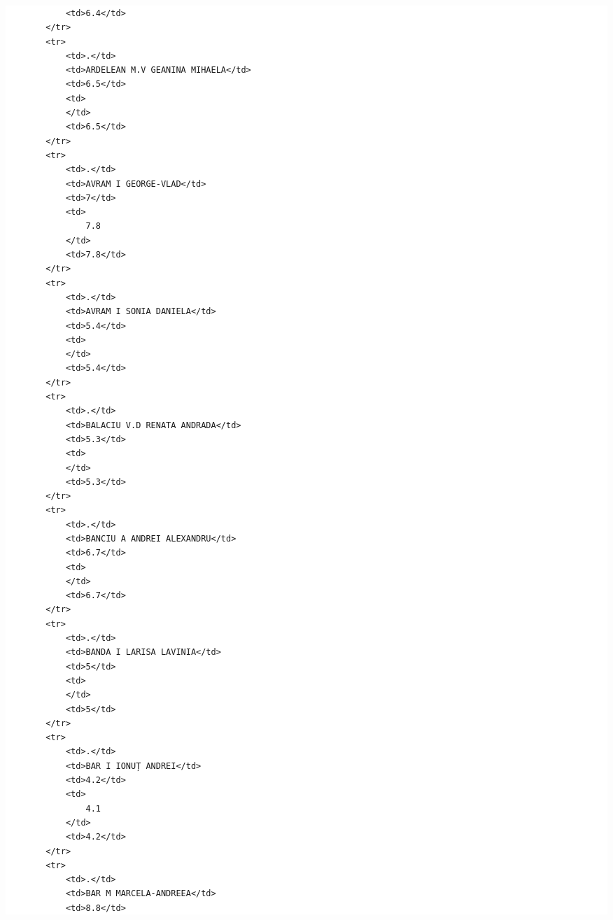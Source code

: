                 <td>6.4</td>
            </tr>
            <tr>
                <td>.</td>
                <td>ARDELEAN M.V GEANINA MIHAELA</td>
                <td>6.5</td>
                <td>
                </td>
                <td>6.5</td>
            </tr>
            <tr>
                <td>.</td>
                <td>AVRAM I GEORGE-VLAD</td>
                <td>7</td>
                <td>
                    7.8
                </td>
                <td>7.8</td>
            </tr>
            <tr>
                <td>.</td>
                <td>AVRAM I SONIA DANIELA</td>
                <td>5.4</td>
                <td>
                </td>
                <td>5.4</td>
            </tr>
            <tr>
                <td>.</td>
                <td>BALACIU V.D RENATA ANDRADA</td>
                <td>5.3</td>
                <td>
                </td>
                <td>5.3</td>
            </tr>
            <tr>
                <td>.</td>
                <td>BANCIU A ANDREI ALEXANDRU</td>
                <td>6.7</td>
                <td>
                </td>
                <td>6.7</td>
            </tr>
            <tr>
                <td>.</td>
                <td>BANDA I LARISA LAVINIA</td>
                <td>5</td>
                <td>
                </td>
                <td>5</td>
            </tr>
            <tr>
                <td>.</td>
                <td>BAR I IONUȚ ANDREI</td>
                <td>4.2</td>
                <td>
                    4.1
                </td>
                <td>4.2</td>
            </tr>
            <tr>
                <td>.</td>
                <td>BAR M MARCELA-ANDREEA</td>
                <td>8.8</td>